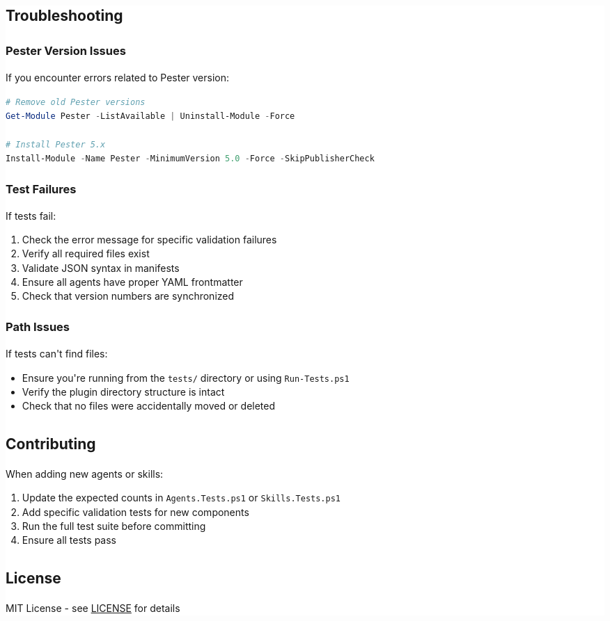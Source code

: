 ## Troubleshooting

### Pester Version Issues

If you encounter errors related to Pester version:

```powershell
# Remove old Pester versions
Get-Module Pester -ListAvailable | Uninstall-Module -Force

# Install Pester 5.x
Install-Module -Name Pester -MinimumVersion 5.0 -Force -SkipPublisherCheck
```

### Test Failures

If tests fail:

1. Check the error message for specific validation failures
2. Verify all required files exist
3. Validate JSON syntax in manifests
4. Ensure all agents have proper YAML frontmatter
5. Check that version numbers are synchronized

### Path Issues

If tests can't find files:

- Ensure you're running from the `tests/` directory or using `Run-Tests.ps1`
- Verify the plugin directory structure is intact
- Check that no files were accidentally moved or deleted

## Contributing

When adding new agents or skills:

1. Update the expected counts in `Agents.Tests.ps1` or `Skills.Tests.ps1`
2. Add specific validation tests for new components
3. Run the full test suite before committing
4. Ensure all tests pass

## License

MIT License - see [LICENSE](../LICENSE) for details
